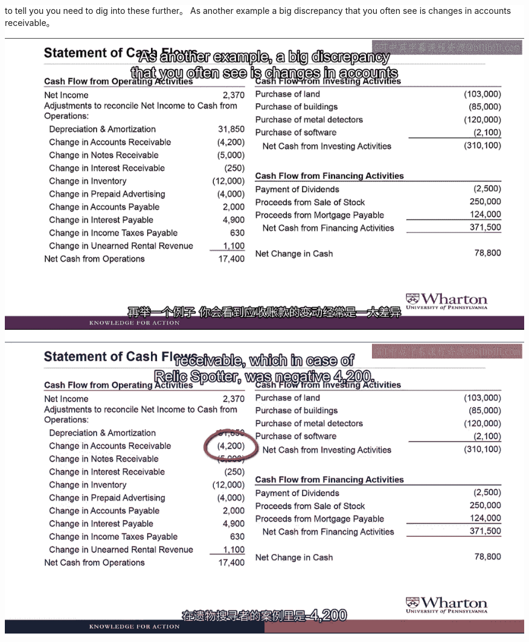 to tell you you need to dig into these further。 As another example a big discrepancy that you often see is changes in accounts receivable。

![](img/cab748d2de358b6d1d82e3248cedb284_285.png)

![](img/cab748d2de358b6d1d82e3248cedb284_286.png)

